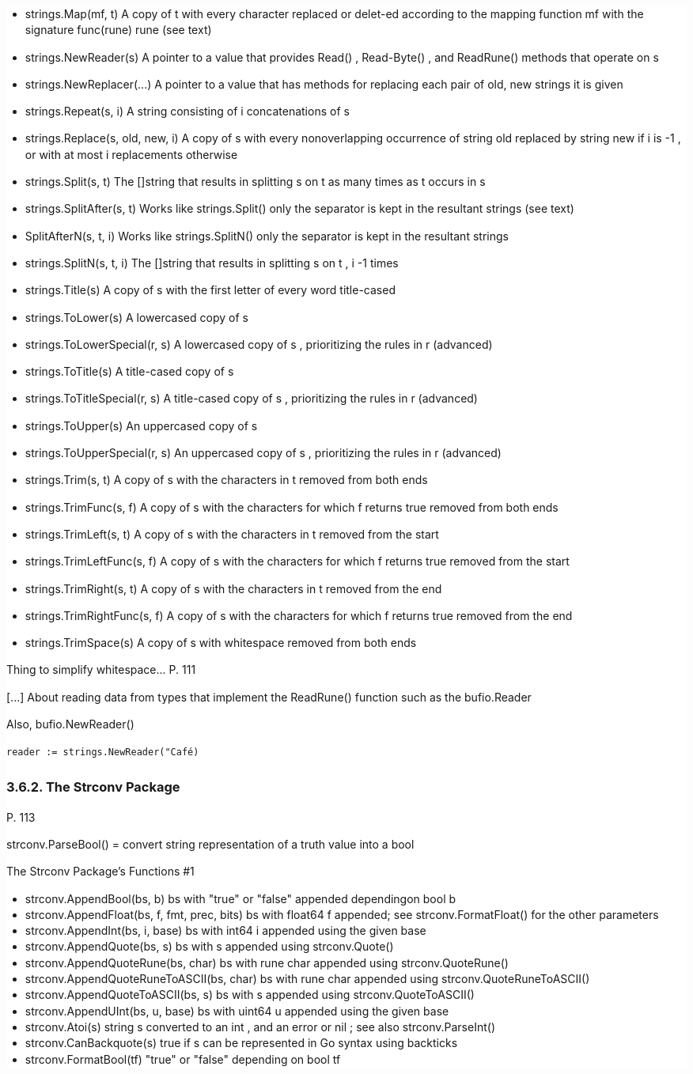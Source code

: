 - strings.Map(mf, t)			A copy of t with every character replaced or delet-ed according to the mapping function mf with the signature func(rune) rune (see text)
- strings.NewReader(s) 			A pointer to a value that provides Read() , Read-Byte() , and ReadRune() methods that operate on s
- strings.NewReplacer(...)		A pointer to a value that has methods for replacing each pair of old, new strings it is given
- strings.Repeat(s, i) 			A string consisting of i concatenations of s

- strings.Replace(s, old, new, i) 	A copy of s with every nonoverlapping occurrence of string old replaced by string new if i is -1 , or with at most i replacements otherwise
- strings.Split(s, t)				The []string that results in splitting s on t as many times as t occurs in s
- strings.SplitAfter(s, t)			Works like strings.Split() only the separator is kept in the resultant strings (see text)			
- SplitAfterN(s, t, i) 				Works like strings.SplitN() only the separator is kept in the resultant strings
- strings.SplitN(s, t, i)			The []string that results in splitting s on t , i -1 times
- strings.Title(s)					A copy of s with the first letter of every word title-cased
- strings.ToLower(s)				A lowercased copy of s
- strings.ToLowerSpecial(r, s)		A lowercased copy of s , prioritizing the rules in r (advanced)
- strings.ToTitle(s)				A title-cased copy of s
- strings.ToTitleSpecial(r, s)		A title-cased copy of s , prioritizing the rules in r (advanced)
- strings.ToUpper(s)				An uppercased copy of s
- strings.ToUpperSpecial(r, s)		An uppercased copy of s , prioritizing the rules in r (advanced)
- strings.Trim(s, t)				A copy of s with the characters in t removed from both ends
- strings.TrimFunc(s, f)			A copy of s with the characters for which f returns true removed from both ends
- strings.TrimLeft(s, t)			A copy of s with the characters in t removed from the start
- strings.TrimLeftFunc(s, f)		A copy of s with the characters for which f returns true removed from the start
- strings.TrimRight(s, t)			A copy of s with the characters in t removed from the end
- strings.TrimRightFunc(s, f)		A copy of s with the characters for which f returns true removed from the end
- strings.TrimSpace(s)				A copy of s with whitespace removed from both ends

Thing to simplify whitespace... P. 111

[...] About reading data from types that implement the ReadRune() function such as the bufio.Reader

Also, bufio.NewReader()

`reader := strings.NewReader("Café)`

### 3.6.2. The Strconv Package

P. 113

strconv.ParseBool() = convert string representation of a truth value into a bool

The Strconv Package’s Functions #1

- strconv.AppendBool(bs, b)						bs with "true" or "false" appended dependingon bool b
- strconv.AppendFloat(bs, f, fmt, prec, bits) 	bs with float64 f appended; see strconv.FormatFloat() for the other parameters
- strconv.AppendInt(bs, i, base)					bs with int64 i appended using the given base
- strconv.AppendQuote(bs, s)						bs with s appended using strconv.Quote()
- strconv.AppendQuoteRune(bs, char)				bs with rune char appended using strconv.QuoteRune()
- strconv.AppendQuoteRuneToASCII(bs, char) 		bs with rune char appended using strconv.QuoteRuneToASCII()
- strconv.AppendQuoteToASCII(bs, s)				bs with s appended using strconv.QuoteToASCII()
- strconv.AppendUInt(bs, u, base)					bs with uint64 u appended using the given base
- strconv.Atoi(s)									string s converted to an int , and an error or nil ; see also strconv.ParseInt()
- strconv.CanBackquote(s)							true if s can be represented in Go syntax using backticks
- strconv.FormatBool(tf)							"true" or "false" depending on bool tf							